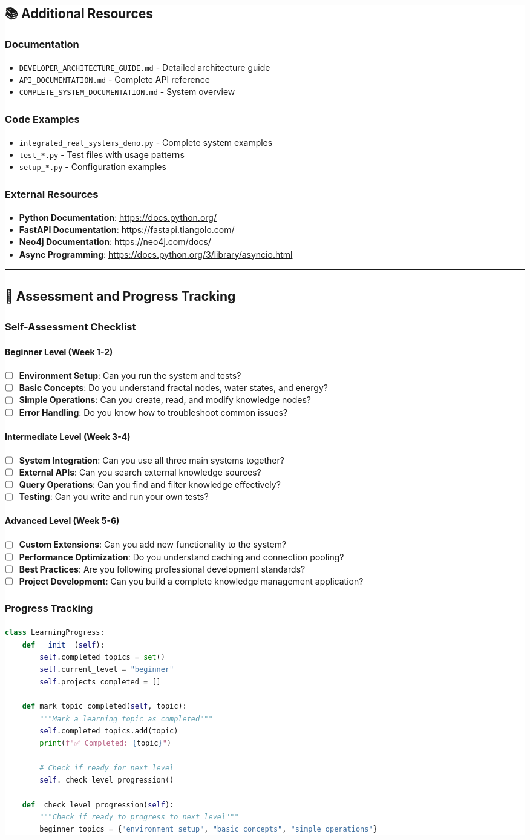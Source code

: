 
## 📚 **Additional Resources**

### **Documentation**
- `DEVELOPER_ARCHITECTURE_GUIDE.md` - Detailed architecture guide
- `API_DOCUMENTATION.md` - Complete API reference
- `COMPLETE_SYSTEM_DOCUMENTATION.md` - System overview

### **Code Examples**
- `integrated_real_systems_demo.py` - Complete system examples
- `test_*.py` - Test files with usage patterns
- `setup_*.py` - Configuration examples

### **External Resources**
- **Python Documentation**: https://docs.python.org/
- **FastAPI Documentation**: https://fastapi.tiangolo.com/
- **Neo4j Documentation**: https://neo4j.com/docs/
- **Async Programming**: https://docs.python.org/3/library/asyncio.html

---

## 🎯 **Assessment and Progress Tracking**

### **Self-Assessment Checklist**

#### **Beginner Level (Week 1-2)**
- [ ] **Environment Setup**: Can you run the system and tests?
- [ ] **Basic Concepts**: Do you understand fractal nodes, water states, and energy?
- [ ] **Simple Operations**: Can you create, read, and modify knowledge nodes?
- [ ] **Error Handling**: Do you know how to troubleshoot common issues?

#### **Intermediate Level (Week 3-4)**
- [ ] **System Integration**: Can you use all three main systems together?
- [ ] **External APIs**: Can you search external knowledge sources?
- [ ] **Query Operations**: Can you find and filter knowledge effectively?
- [ ] **Testing**: Can you write and run your own tests?

#### **Advanced Level (Week 5-6)**
- [ ] **Custom Extensions**: Can you add new functionality to the system?
- [ ] **Performance Optimization**: Do you understand caching and connection pooling?
- [ ] **Best Practices**: Are you following professional development standards?
- [ ] **Project Development**: Can you build a complete knowledge management application?

### **Progress Tracking**
```python
class LearningProgress:
    def __init__(self):
        self.completed_topics = set()
        self.current_level = "beginner"
        self.projects_completed = []
    
    def mark_topic_completed(self, topic):
        """Mark a learning topic as completed"""
        self.completed_topics.add(topic)
        print(f"✅ Completed: {topic}")
        
        # Check if ready for next level
        self._check_level_progression()
    
    def _check_level_progression(self):
        """Check if ready to progress to next level"""
        beginner_topics = {"environment_setup", "basic_concepts", "simple_operations"}
```